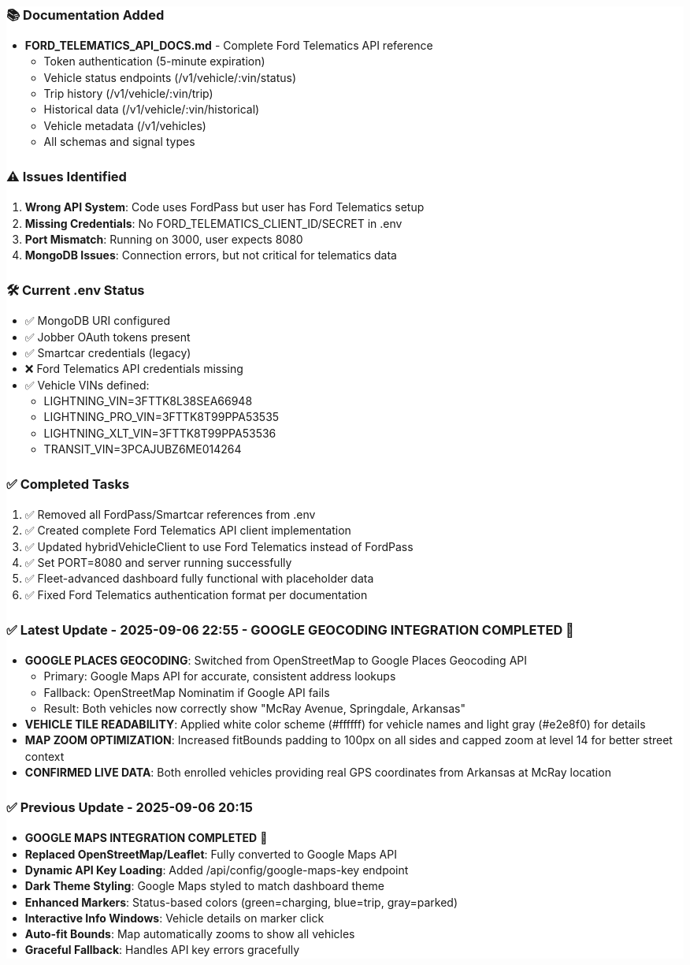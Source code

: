 ### 📚 Documentation Added
- **FORD_TELEMATICS_API_DOCS.md** - Complete Ford Telematics API reference
  - Token authentication (5-minute expiration)
  - Vehicle status endpoints (/v1/vehicle/:vin/status)
  - Trip history (/v1/vehicle/:vin/trip)
  - Historical data (/v1/vehicle/:vin/historical)
  - Vehicle metadata (/v1/vehicles)
  - All schemas and signal types

### ⚠️ Issues Identified
1. **Wrong API System**: Code uses FordPass but user has Ford Telematics setup
2. **Missing Credentials**: No FORD_TELEMATICS_CLIENT_ID/SECRET in .env
3. **Port Mismatch**: Running on 3000, user expects 8080
4. **MongoDB Issues**: Connection errors, but not critical for telematics data

### 🛠️ Current .env Status
- ✅ MongoDB URI configured
- ✅ Jobber OAuth tokens present  
- ✅ Smartcar credentials (legacy)
- ❌ Ford Telematics API credentials missing
- ✅ Vehicle VINs defined:
  - LIGHTNING_VIN=3FTTK8L38SEA66948
  - LIGHTNING_PRO_VIN=3FTTK8T99PPA53535
  - LIGHTNING_XLT_VIN=3FTTK8T99PPA53536
  - TRANSIT_VIN=3PCAJUBZ6ME014264

### ✅ Completed Tasks
1. ✅ Removed all FordPass/Smartcar references from .env
2. ✅ Created complete Ford Telematics API client implementation  
3. ✅ Updated hybridVehicleClient to use Ford Telematics instead of FordPass
4. ✅ Set PORT=8080 and server running successfully
5. ✅ Fleet-advanced dashboard fully functional with placeholder data
6. ✅ Fixed Ford Telematics authentication format per documentation

### ✅ Latest Update - 2025-09-06 22:55 - GOOGLE GEOCODING INTEGRATION COMPLETED 🌟
- **GOOGLE PLACES GEOCODING**: Switched from OpenStreetMap to Google Places Geocoding API
  - Primary: Google Maps API for accurate, consistent address lookups
  - Fallback: OpenStreetMap Nominatim if Google API fails
  - Result: Both vehicles now correctly show "McRay Avenue, Springdale, Arkansas" 
- **VEHICLE TILE READABILITY**: Applied white color scheme (#ffffff) for vehicle names and light gray (#e2e8f0) for details
- **MAP ZOOM OPTIMIZATION**: Increased fitBounds padding to 100px on all sides and capped zoom at level 14 for better street context
- **CONFIRMED LIVE DATA**: Both enrolled vehicles providing real GPS coordinates from Arkansas at McRay location

### ✅ Previous Update - 2025-09-06 20:15  
- **GOOGLE MAPS INTEGRATION COMPLETED** 🎉
- **Replaced OpenStreetMap/Leaflet**: Fully converted to Google Maps API
- **Dynamic API Key Loading**: Added /api/config/google-maps-key endpoint
- **Dark Theme Styling**: Google Maps styled to match dashboard theme
- **Enhanced Markers**: Status-based colors (green=charging, blue=trip, gray=parked)
- **Interactive Info Windows**: Vehicle details on marker click
- **Auto-fit Bounds**: Map automatically zooms to show all vehicles
- **Graceful Fallback**: Handles API key errors gracefully
